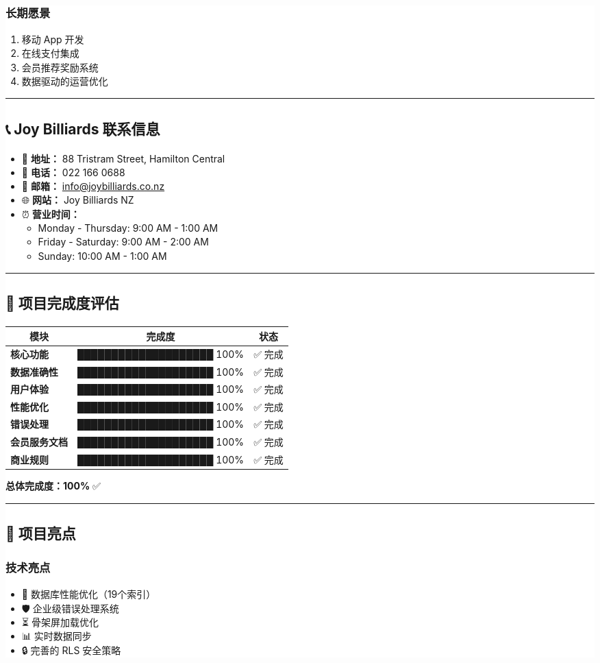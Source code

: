 ### 长期愿景
1. 移动 App 开发
2. 在线支付集成
3. 会员推荐奖励系统
4. 数据驱动的运营优化

---

## 📞 Joy Billiards 联系信息

- 🏢 **地址：** 88 Tristram Street, Hamilton Central
- 📱 **电话：** 022 166 0688
- 📧 **邮箱：** info@joybilliards.co.nz
- 🌐 **网站：** Joy Billiards NZ
- ⏰ **营业时间：**
  - Monday - Thursday: 9:00 AM - 1:00 AM
  - Friday - Saturday: 9:00 AM - 2:00 AM
  - Sunday: 10:00 AM - 1:00 AM

---

## 🎉 项目完成度评估

| 模块 | 完成度 | 状态 |
|------|--------|------|
| **核心功能** | ████████████████████ 100% | ✅ 完成 |
| **数据准确性** | ████████████████████ 100% | ✅ 完成 |
| **用户体验** | ████████████████████ 100% | ✅ 完成 |
| **性能优化** | ████████████████████ 100% | ✅ 完成 |
| **错误处理** | ████████████████████ 100% | ✅ 完成 |
| **会员服务文档** | ████████████████████ 100% | ✅ 完成 |
| **商业规则** | ████████████████████ 100% | ✅ 完成 |

**总体完成度：100%** ✅

---

## 🌟 项目亮点

### 技术亮点
- 🚀 数据库性能优化（19个索引）
- 🛡️ 企业级错误处理系统
- ⏳ 骨架屏加载优化
- 📊 实时数据同步
- 🔒 完善的 RLS 安全策略
